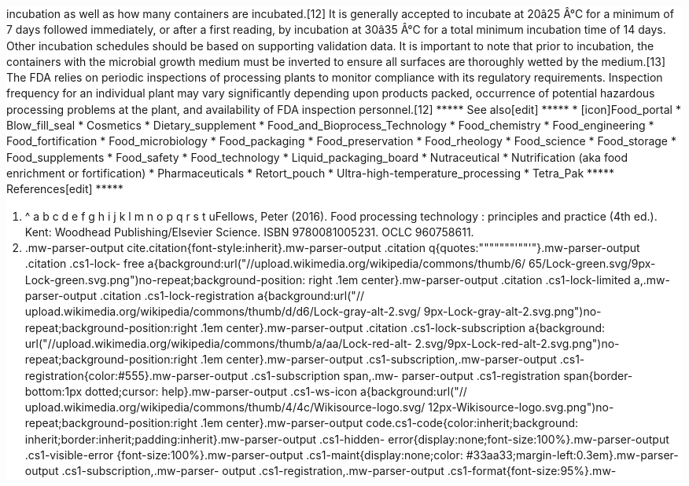 incubation as well as how many containers are incubated.[12] It is generally
accepted to incubate at 20â25 Â°C for a minimum of 7 days followed
immediately, or after a first reading, by incubation at 30â35 Â°C for a total
minimum incubation time of 14 days. Other incubation schedules should be based
on supporting validation data. It is important to note that prior to
incubation, the containers with the microbial growth medium must be inverted to
ensure all surfaces are thoroughly wetted by the medium.[13]
The FDA relies on periodic inspections of processing plants to monitor
compliance with its regulatory requirements. Inspection frequency for an
individual plant may vary significantly depending upon products packed,
occurrence of potential hazardous processing problems at the plant, and
availability of FDA inspection personnel.[12]
***** See also[edit] *****
    * [icon]Food_portal
    * Blow_fill_seal
    * Cosmetics
    * Dietary_supplement
    * Food_and_Bioprocess_Technology
    * Food_chemistry
    * Food_engineering
    * Food_fortification
    * Food_microbiology
    * Food_packaging
    * Food_preservation
    * Food_rheology
    * Food_science
    * Food_storage
    * Food_supplements
    * Food_safety
    * Food_technology
    * Liquid_packaging_board
    * Nutraceutical
    * Nutrification (aka food enrichment or fortification)
    * Pharmaceuticals
    * Retort_pouch
    * Ultra-high-temperature_processing
    * Tetra_Pak
***** References[edit] *****
   1. ^ a b c d e f g h i j k l m n o p q r s t uFellows, Peter (2016). Food
      processing technology : principles and practice (4th ed.). Kent: Woodhead
      Publishing/Elsevier Science. ISBN 9780081005231. OCLC 960758611.
   2. .mw-parser-output cite.citation{font-style:inherit}.mw-parser-output
      .citation q{quotes:"\"""\"""'""'"}.mw-parser-output .citation .cs1-lock-
      free a{background:url("//upload.wikimedia.org/wikipedia/commons/thumb/6/
      65/Lock-green.svg/9px-Lock-green.svg.png")no-repeat;background-position:
      right .1em center}.mw-parser-output .citation .cs1-lock-limited a,.mw-
      parser-output .citation .cs1-lock-registration a{background:url("//
      upload.wikimedia.org/wikipedia/commons/thumb/d/d6/Lock-gray-alt-2.svg/
      9px-Lock-gray-alt-2.svg.png")no-repeat;background-position:right .1em
      center}.mw-parser-output .citation .cs1-lock-subscription a{background:
      url("//upload.wikimedia.org/wikipedia/commons/thumb/a/aa/Lock-red-alt-
      2.svg/9px-Lock-red-alt-2.svg.png")no-repeat;background-position:right
      .1em center}.mw-parser-output .cs1-subscription,.mw-parser-output .cs1-
      registration{color:#555}.mw-parser-output .cs1-subscription span,.mw-
      parser-output .cs1-registration span{border-bottom:1px dotted;cursor:
      help}.mw-parser-output .cs1-ws-icon a{background:url("//
      upload.wikimedia.org/wikipedia/commons/thumb/4/4c/Wikisource-logo.svg/
      12px-Wikisource-logo.svg.png")no-repeat;background-position:right .1em
      center}.mw-parser-output code.cs1-code{color:inherit;background:
      inherit;border:inherit;padding:inherit}.mw-parser-output .cs1-hidden-
      error{display:none;font-size:100%}.mw-parser-output .cs1-visible-error
      {font-size:100%}.mw-parser-output .cs1-maint{display:none;color:
      #33aa33;margin-left:0.3em}.mw-parser-output .cs1-subscription,.mw-parser-
      output .cs1-registration,.mw-parser-output .cs1-format{font-size:95%}.mw-